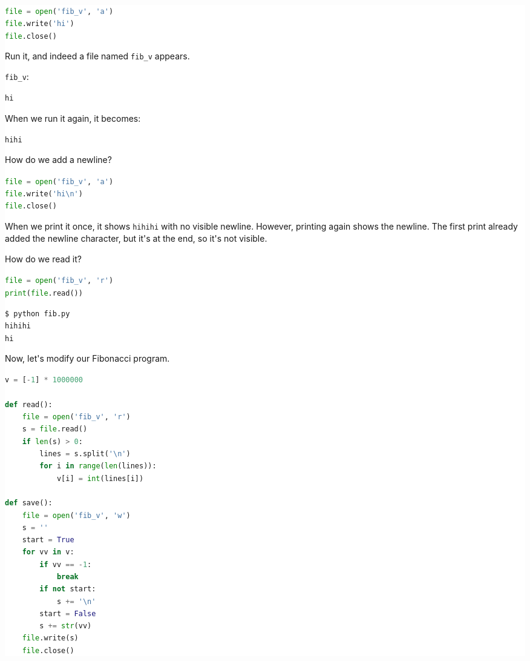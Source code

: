 ```python
file = open('fib_v', 'a')
file.write('hi')
file.close()
```

Run it, and indeed a file named `fib_v` appears.

`fib_v`:

```plaintext
hi
```

When we run it again, it becomes:

```plaintext
hihi
```

How do we add a newline?

```python
file = open('fib_v', 'a')
file.write('hi\n')
file.close()
```

When we print it once, it shows `hihihi` with no visible newline. However, printing again shows the newline. The first print already added the newline character, but it's at the end, so it's not visible.

How do we read it?

```python
file = open('fib_v', 'r')
print(file.read())
```

```shell
$ python fib.py
hihihi
hi
```

Now, let's modify our Fibonacci program.

```python
v = [-1] * 1000000

def read():
    file = open('fib_v', 'r')
    s = file.read()
    if len(s) > 0:
        lines = s.split('\n')
        for i in range(len(lines)):
            v[i] = int(lines[i])

def save():
    file = open('fib_v', 'w')
    s = ''
    start = True
    for vv in v:
        if vv == -1:
            break
        if not start:
            s += '\n'
        start = False
        s += str(vv)
    file.write(s)
    file.close()

```